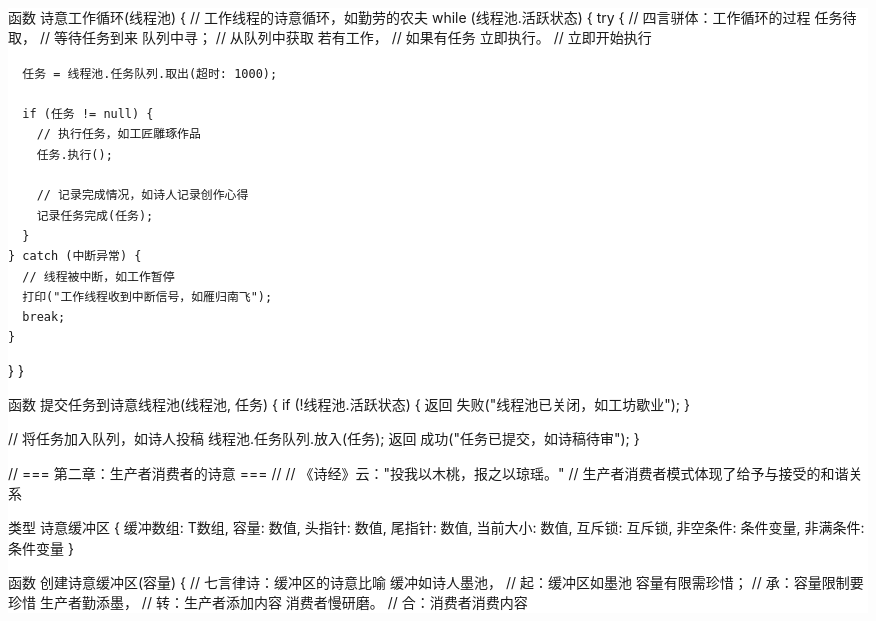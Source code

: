 函数 诗意工作循环(线程池) {
  // 工作线程的诗意循环，如勤劳的农夫
  while (线程池.活跃状态) {
    try {
      // 四言骈体：工作循环的过程
      任务待取，    // 等待任务到来
      队列中寻；    // 从队列中获取
      若有工作，    // 如果有任务
      立即执行。    // 立即开始执行
      
      任务 = 线程池.任务队列.取出(超时: 1000);
      
      if (任务 != null) {
        // 执行任务，如工匠雕琢作品
        任务.执行();
        
        // 记录完成情况，如诗人记录创作心得
        记录任务完成(任务);
      }
    } catch (中断异常) {
      // 线程被中断，如工作暂停
      打印("工作线程收到中断信号，如雁归南飞");
      break;
    }
  }
}

函数 提交任务到诗意线程池(线程池, 任务) {
  if (!线程池.活跃状态) {
    返回 失败("线程池已关闭，如工坊歇业");
  }
  
  // 将任务加入队列，如诗人投稿
  线程池.任务队列.放入(任务);
  返回 成功("任务已提交，如诗稿待审");
}

// === 第二章：生产者消费者的诗意 ===
//
// 《诗经》云："投我以木桃，报之以琼瑶。"
// 生产者消费者模式体现了给予与接受的和谐关系

类型 诗意缓冲区<T> {
  缓冲数组: T数组,
  容量: 数值,
  头指针: 数值,
  尾指针: 数值,
  当前大小: 数值,
  互斥锁: 互斥锁,
  非空条件: 条件变量,
  非满条件: 条件变量
}

函数 创建诗意缓冲区<T>(容量) {
  // 七言律诗：缓冲区的诗意比喻
  缓冲如诗人墨池，    // 起：缓冲区如墨池
  容量有限需珍惜；    // 承：容量限制要珍惜
  生产者勤添墨，      // 转：生产者添加内容
  消费者慢研磨。      // 合：消费者消费内容
  